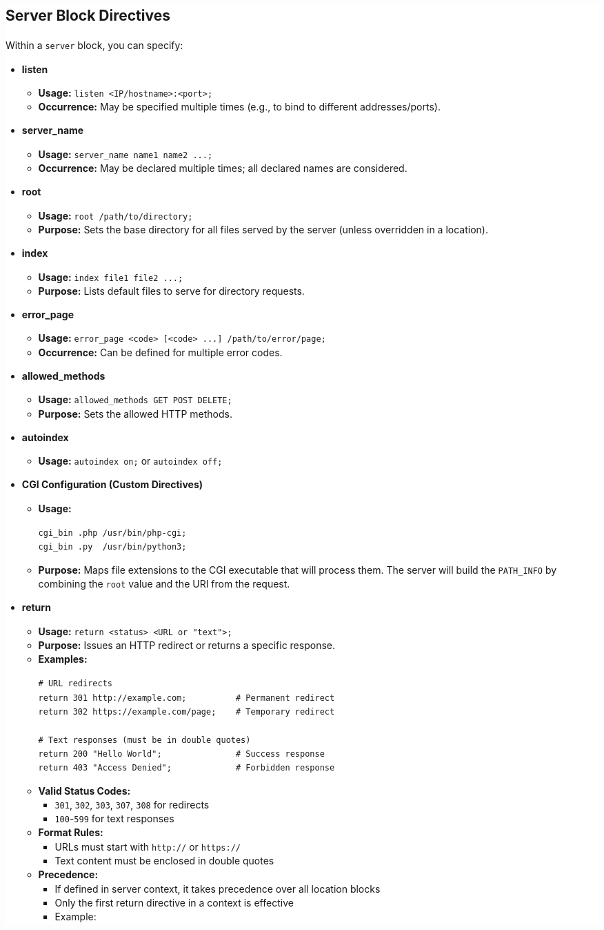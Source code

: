 
## Server Block Directives

Within a `server` block, you can specify:

- **listen**
  - **Usage:** `listen <IP/hostname>:<port>;`
  - **Occurrence:** May be specified multiple times (e.g., to bind to different addresses/ports).

- **server_name**
  - **Usage:** `server_name name1 name2 ...;`
  - **Occurrence:** May be declared multiple times; all declared names are considered.

- **root**
  - **Usage:** `root /path/to/directory;`
  - **Purpose:** Sets the base directory for all files served by the server (unless overridden in a location).

- **index**
  - **Usage:** `index file1 file2 ...;`
  - **Purpose:** Lists default files to serve for directory requests.

- **error_page**
  - **Usage:** `error_page <code> [<code> ...] /path/to/error/page;`
  - **Occurrence:** Can be defined for multiple error codes.

- **allowed_methods**
  - **Usage:** `allowed_methods GET POST DELETE;`
  - **Purpose:** Sets the allowed HTTP methods.

- **autoindex**
  - **Usage:** `autoindex on;` or `autoindex off;`

- **CGI Configuration (Custom Directives)**
  - **Usage:**
    ```nginx
    cgi_bin .php /usr/bin/php-cgi;
    cgi_bin .py  /usr/bin/python3;
    ```
  - **Purpose:** Maps file extensions to the CGI executable that will process them. The server will build the `PATH_INFO` by combining the `root` value and the URI from the request.

- **return**
  - **Usage:** `return <status> <URL or "text">;`
  - **Purpose:** Issues an HTTP redirect or returns a specific response.
  - **Examples:**
    ```nginx
    # URL redirects
    return 301 http://example.com;          # Permanent redirect
    return 302 https://example.com/page;    # Temporary redirect

    # Text responses (must be in double quotes)
    return 200 "Hello World";               # Success response
    return 403 "Access Denied";             # Forbidden response
    ```
  - **Valid Status Codes:**
    - `301`, `302`, `303`, `307`, `308` for redirects
    - `100`-`599` for text responses
  - **Format Rules:**
    - URLs must start with `http://` or `https://`
    - Text content must be enclosed in double quotes
  - **Precedence:**
    - If defined in server context, it takes precedence over all location blocks
    - Only the first return directive in a context is effective
    - Example: